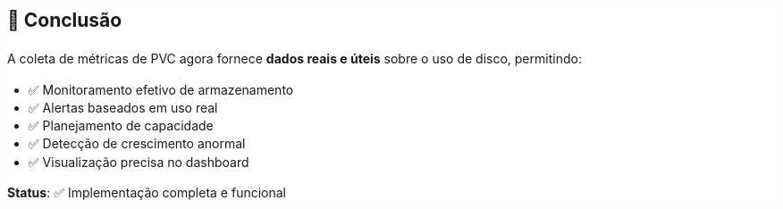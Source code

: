 ## 🎉 Conclusão

A coleta de métricas de PVC agora fornece **dados reais e úteis** sobre o uso de disco, permitindo:

- ✅ Monitoramento efetivo de armazenamento
- ✅ Alertas baseados em uso real
- ✅ Planejamento de capacidade
- ✅ Detecção de crescimento anormal
- ✅ Visualização precisa no dashboard

**Status**: ✅ Implementação completa e funcional

